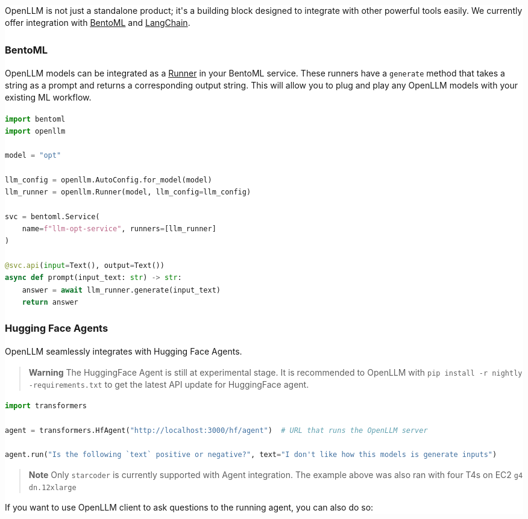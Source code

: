 OpenLLM is not just a standalone product; it's a building block designed to
integrate with other powerful tools easily. We currently offer integration with
[BentoML](https://github.com/bentoml/BentoML) and
[LangChain](https://github.com/hwchase17/langchain).

### BentoML

OpenLLM models can be integrated as a
[Runner](https://docs.bentoml.com/en/latest/concepts/runner.html) in your
BentoML service. These runners have a `generate` method that takes a string as a
prompt and returns a corresponding output string. This will allow you to plug
and play any OpenLLM models with your existing ML workflow.

```python
import bentoml
import openllm

model = "opt"

llm_config = openllm.AutoConfig.for_model(model)
llm_runner = openllm.Runner(model, llm_config=llm_config)

svc = bentoml.Service(
    name=f"llm-opt-service", runners=[llm_runner]
)

@svc.api(input=Text(), output=Text())
async def prompt(input_text: str) -> str:
    answer = await llm_runner.generate(input_text)
    return answer
```

### Hugging Face Agents

OpenLLM seamlessly integrates with Hugging Face Agents.

> **Warning** The HuggingFace Agent is still at experimental stage. It is
> recommended to OpenLLM with `pip install -r nightly-requirements.txt` to get
> the latest API update for HuggingFace agent.

```python
import transformers

agent = transformers.HfAgent("http://localhost:3000/hf/agent")  # URL that runs the OpenLLM server

agent.run("Is the following `text` positive or negative?", text="I don't like how this models is generate inputs")
```

> **Note** Only `starcoder` is currently supported with Agent integration. The
> example above was also ran with four T4s on EC2 `g4dn.12xlarge`

If you want to use OpenLLM client to ask questions to the running agent, you can
also do so:
